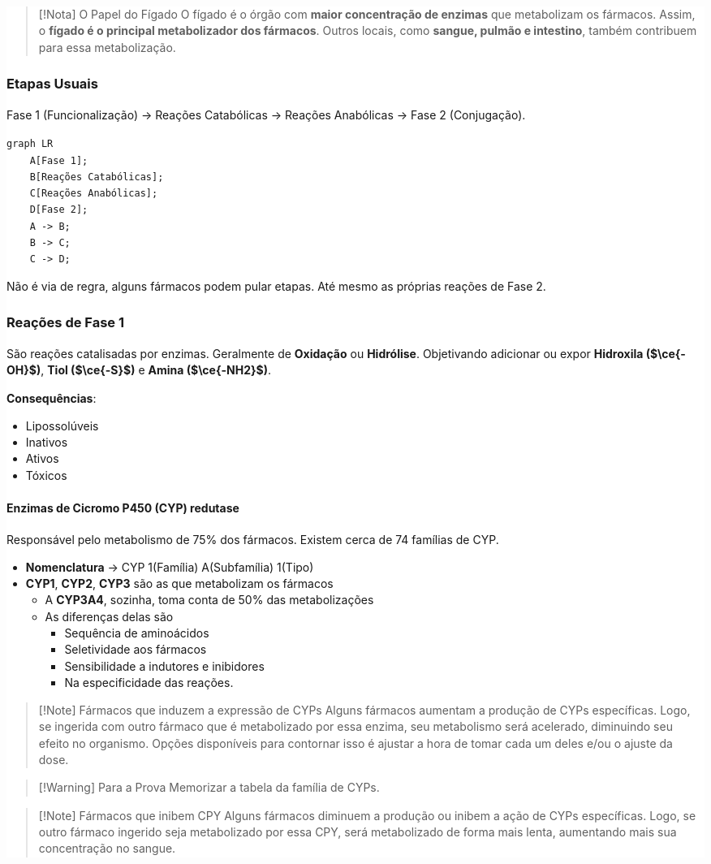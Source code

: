 >[!Nota] O Papel do Fígado
>O fígado é o órgão com **maior concentração de enzimas** que metabolizam os fármacos. Assim, o **fígado é o principal metabolizador dos fármacos**. Outros locais, como **sangue, pulmão e intestino**, também contribuem para essa metabolização.

### Etapas Usuais
Fase 1 (Funcionalização) -> Reações Catabólicas -> Reações Anabólicas -> Fase 2 (Conjugação).

```mermaid
graph LR
	A[Fase 1];
	B[Reações Catabólicas];
	C[Reações Anabólicas];
	D[Fase 2];
	A -> B;
	B -> C;
	C -> D;

```

Não é via de regra, alguns fármacos podem pular etapas. Até mesmo as próprias reações de Fase 2.

### Reações de Fase 1
São reações catalisadas por enzimas. Geralmente de **Oxidação** ou **Hidrólise**. Objetivando adicionar ou expor **Hidroxila ($\ce{-OH}$)**, **Tiol ($\ce{-S}$)** e **Amina ($\ce{-NH2}$)**.

**Consequências**:
- Lipossolúveis
- Inativos
- Ativos
- Tóxicos

#### Enzimas de Cicromo P450 (CYP) redutase
Responsável pelo metabolismo de 75% dos fármacos. Existem cerca de 74 famílias de CYP.
- **Nomenclatura** -> CYP 1(Família) A(Subfamília) 1(Tipo)
- **CYP1**, **CYP2**, **CYP3** são as que metabolizam os fármacos
	- A **CYP3A4**, sozinha, toma conta de 50% das metabolizações
	- As diferenças delas são
		- Sequência de aminoácidos
		- Seletividade aos fármacos
		- Sensibilidade a indutores e inibidores
		- Na especificidade das reações.
>[!Note] Fármacos que induzem a expressão de CYPs
>Alguns fármacos aumentam a produção de CYPs específicas. Logo, se ingerida com outro fármaco que é metabolizado por essa enzima, seu metabolismo será acelerado, diminuindo seu efeito no organismo.
>Opções disponíveis para contornar isso é ajustar a hora de tomar cada um deles e/ou o ajuste da dose.

>[!Warning] Para a Prova
>Memorizar a tabela da família de CYPs.

>[!Note] Fármacos que inibem CPY
>Alguns fármacos diminuem a produção ou inibem a ação de CYPs específicas. Logo, se outro fármaco ingerido seja metabolizado por essa CPY, será metabolizado de forma mais lenta, aumentando mais sua concentração no sangue.
